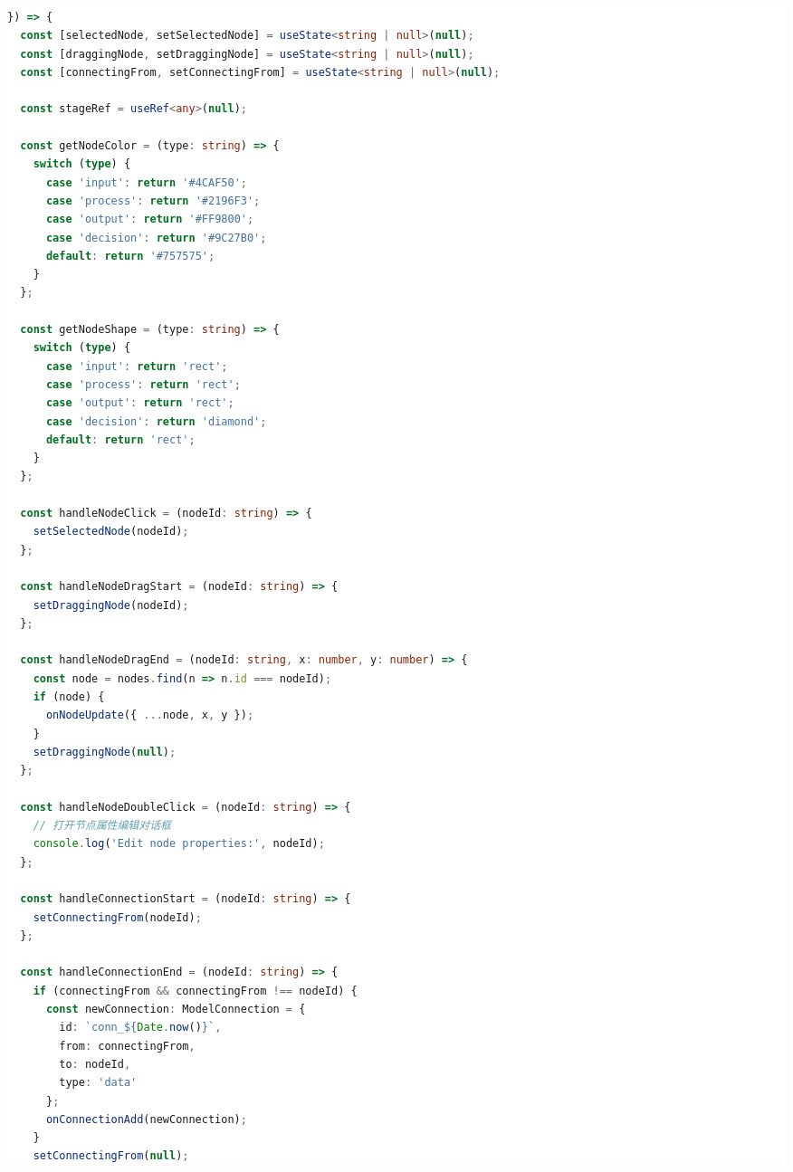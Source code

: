 ```typescript
}) => {
  const [selectedNode, setSelectedNode] = useState<string | null>(null);
  const [draggingNode, setDraggingNode] = useState<string | null>(null);
  const [connectingFrom, setConnectingFrom] = useState<string | null>(null);
  
  const stageRef = useRef<any>(null);

  const getNodeColor = (type: string) => {
    switch (type) {
      case 'input': return '#4CAF50';
      case 'process': return '#2196F3';
      case 'output': return '#FF9800';
      case 'decision': return '#9C27B0';
      default: return '#757575';
    }
  };

  const getNodeShape = (type: string) => {
    switch (type) {
      case 'input': return 'rect';
      case 'process': return 'rect';
      case 'output': return 'rect';
      case 'decision': return 'diamond';
      default: return 'rect';
    }
  };

  const handleNodeClick = (nodeId: string) => {
    setSelectedNode(nodeId);
  };

  const handleNodeDragStart = (nodeId: string) => {
    setDraggingNode(nodeId);
  };

  const handleNodeDragEnd = (nodeId: string, x: number, y: number) => {
    const node = nodes.find(n => n.id === nodeId);
    if (node) {
      onNodeUpdate({ ...node, x, y });
    }
    setDraggingNode(null);
  };

  const handleNodeDoubleClick = (nodeId: string) => {
    // 打开节点属性编辑对话框
    console.log('Edit node properties:', nodeId);
  };

  const handleConnectionStart = (nodeId: string) => {
    setConnectingFrom(nodeId);
  };

  const handleConnectionEnd = (nodeId: string) => {
    if (connectingFrom && connectingFrom !== nodeId) {
      const newConnection: ModelConnection = {
        id: `conn_${Date.now()}`,
        from: connectingFrom,
        to: nodeId,
        type: 'data'
      };
      onConnectionAdd(newConnection);
    }
    setConnectingFrom(null);
```